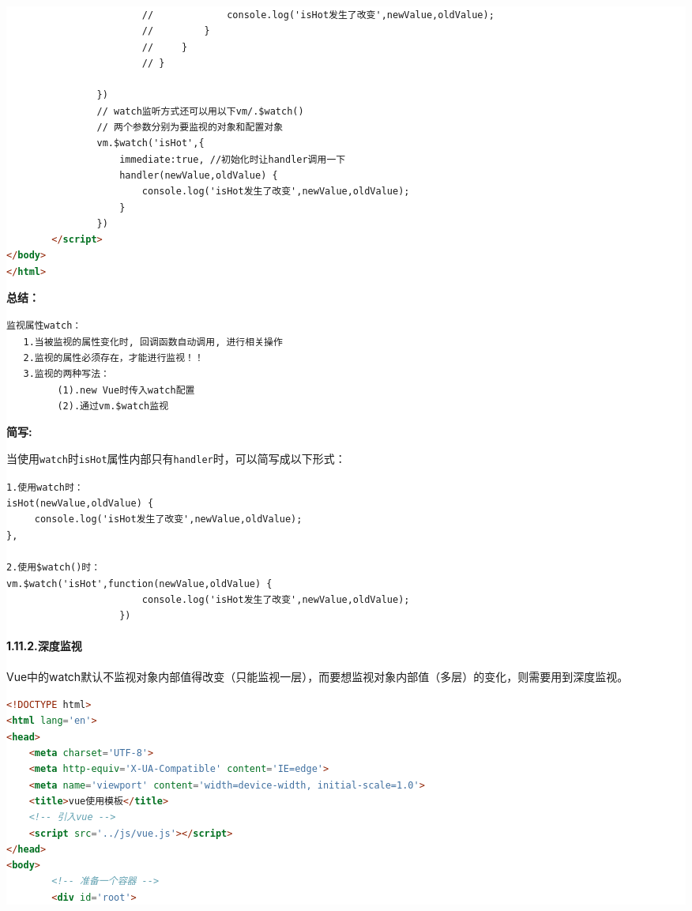 ```html
                        //             console.log('isHot发生了改变',newValue,oldValue);
                        //         }
                        //     }
                        // }
                        
                })
                // watch监听方式还可以用以下vm/.$watch()
                // 两个参数分别为要监视的对象和配置对象
                vm.$watch('isHot',{
                    immediate:true, //初始化时让handler调用一下
                    handler(newValue,oldValue) {
                        console.log('isHot发生了改变',newValue,oldValue);
                    }
                })
        </script>
</body>
</html>
```

**总结：**

```text
监视属性watch：
   1.当被监视的属性变化时, 回调函数自动调用, 进行相关操作
   2.监视的属性必须存在，才能进行监视！！
   3.监视的两种写法：
         (1).new Vue时传入watch配置
         (2).通过vm.$watch监视
```

**简写:**

​	当使用`watch`时`isHot`属性内部只有`handler`时，可以简写成以下形式：

```html
1.使用watch时：
isHot(newValue,oldValue) {
     console.log('isHot发生了改变',newValue,oldValue);
},

2.使用$watch()时：
vm.$watch('isHot',function(newValue,oldValue) {
                        console.log('isHot发生了改变',newValue,oldValue);
                    })
```







#### 1.11.2.深度监视

​	Vue中的watch默认不监视对象内部值得改变（只能监视一层），而要想监视对象内部值（多层）的变化，则需要用到深度监视。

```html
<!DOCTYPE html>
<html lang='en'>
<head>
    <meta charset='UTF-8'>
    <meta http-equiv='X-UA-Compatible' content='IE=edge'>
    <meta name='viewport' content='width=device-width, initial-scale=1.0'>
    <title>vue使用模板</title>
    <!-- 引入vue -->
    <script src='../js/vue.js'></script>
</head>
<body>
        <!-- 准备一个容器 -->
        <div id='root'>
```